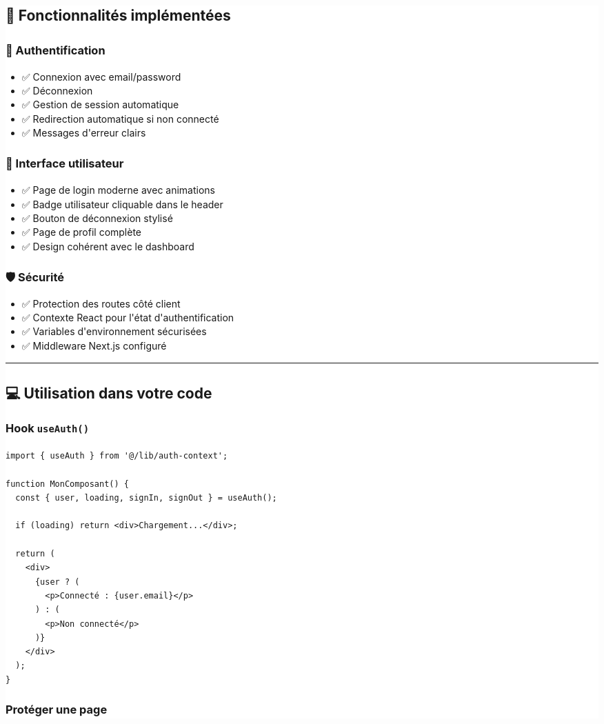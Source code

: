 
## 🎨 Fonctionnalités implémentées

### 🔐 Authentification
- ✅ Connexion avec email/password
- ✅ Déconnexion
- ✅ Gestion de session automatique
- ✅ Redirection automatique si non connecté
- ✅ Messages d'erreur clairs

### 🎨 Interface utilisateur
- ✅ Page de login moderne avec animations
- ✅ Badge utilisateur cliquable dans le header
- ✅ Bouton de déconnexion stylisé
- ✅ Page de profil complète
- ✅ Design cohérent avec le dashboard

### 🛡️ Sécurité
- ✅ Protection des routes côté client
- ✅ Contexte React pour l'état d'authentification
- ✅ Variables d'environnement sécurisées
- ✅ Middleware Next.js configuré

---

## 💻 Utilisation dans votre code

### Hook `useAuth()`

```tsx
import { useAuth } from '@/lib/auth-context';

function MonComposant() {
  const { user, loading, signIn, signOut } = useAuth();
  
  if (loading) return <div>Chargement...</div>;
  
  return (
    <div>
      {user ? (
        <p>Connecté : {user.email}</p>
      ) : (
        <p>Non connecté</p>
      )}
    </div>
  );
}
```

### Protéger une page
